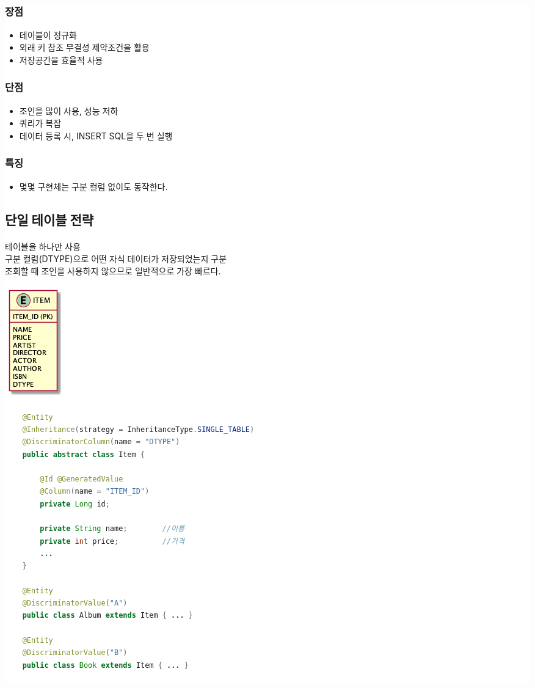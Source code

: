 <a id="org590a6cd"></a>

### 장점

-   테이블이 정규화
-   외래 키 참조 무결성 제약조건을 활용
-   저장공간을 효율적 사용


<a id="orgc441028"></a>

### 단점

-   조인을 많이 사용, 성능 저하
-   쿼리가 복잡
-   데이터 등록 시, INSERT SQL을 두 번 실행


<a id="org17e1f8d"></a>

### 특징

-   몇몇 구현체는 구분 컬럼 없이도 동작한다.


<a id="org655c921"></a>

## 단일 테이블 전략

테이블을 하나만 사용  
구분 컬럼(DTYPE)으로 어떤 자식 데이터가 저장되었는지 구분  
조회할 때 조인을 사용하지 않으므로 일반적으로 가장 빠르다.  

![img](/assets/img/고급_매핑/single_table.png)  

```java
    @Entity
    @Inheritance(strategy = InheritanceType.SINGLE_TABLE)
    @DiscriminatorColumn(name = "DTYPE")
    public abstract class Item {
    
        @Id @GeneratedValue
        @Column(name = "ITEM_ID")
        private Long id;
    
        private String name;        //이름
        private int price;          //가격
        ...
    }

    @Entity
    @DiscriminatorValue("A")
    public class Album extends Item { ... }
    
    @Entity
    @DiscriminatorValue("B")
    public class Book extends Item { ... }
    
```